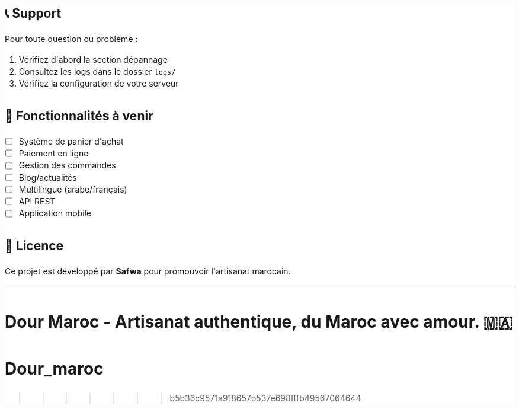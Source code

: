 ## 📞 Support

Pour toute question ou problème :
1. Vérifiez d'abord la section dépannage
2. Consultez les logs dans le dossier `logs/`
3. Vérifiez la configuration de votre serveur

## 🎯 Fonctionnalités à venir

- [ ] Système de panier d'achat
- [ ] Paiement en ligne
- [ ] Gestion des commandes
- [ ] Blog/actualités
- [ ] Multilingue (arabe/français)
- [ ] API REST
- [ ] Application mobile

## 📄 Licence

Ce projet est développé par **Safwa** pour promouvoir l'artisanat marocain.

---

**Dour Maroc** - Artisanat authentique, du Maroc avec amour. 🇲🇦 
=======
# Dour_maroc
>>>>>>> b5b36c9571a918657b537e698fffb49567064644
